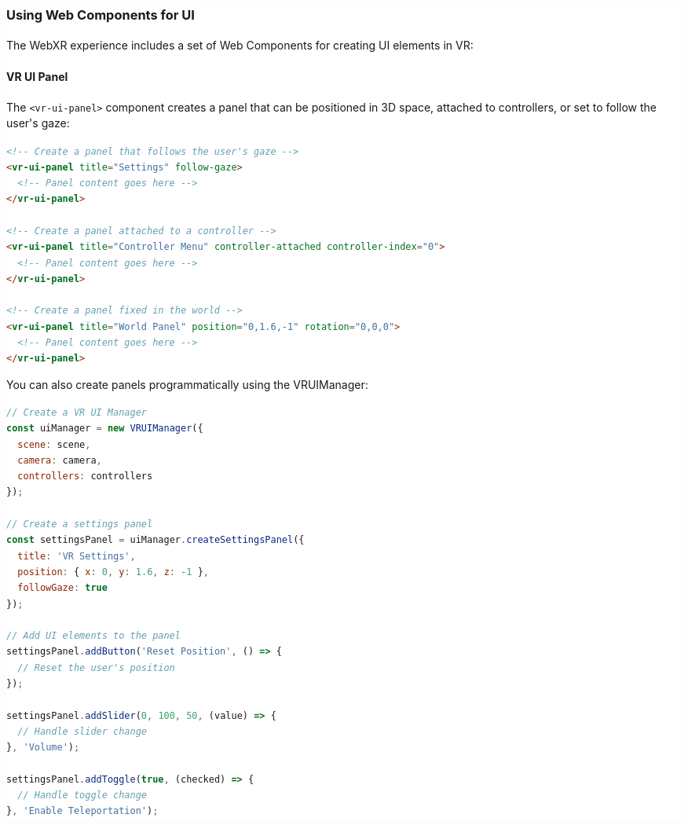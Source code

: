 ### Using Web Components for UI

The WebXR experience includes a set of Web Components for creating UI elements in VR:

#### VR UI Panel

The `<vr-ui-panel>` component creates a panel that can be positioned in 3D space, attached to controllers, or set to follow the user's gaze:

```html
<!-- Create a panel that follows the user's gaze -->
<vr-ui-panel title="Settings" follow-gaze>
  <!-- Panel content goes here -->
</vr-ui-panel>

<!-- Create a panel attached to a controller -->
<vr-ui-panel title="Controller Menu" controller-attached controller-index="0">
  <!-- Panel content goes here -->
</vr-ui-panel>

<!-- Create a panel fixed in the world -->
<vr-ui-panel title="World Panel" position="0,1.6,-1" rotation="0,0,0">
  <!-- Panel content goes here -->
</vr-ui-panel>
```

You can also create panels programmatically using the VRUIManager:

```javascript
// Create a VR UI Manager
const uiManager = new VRUIManager({
  scene: scene,
  camera: camera,
  controllers: controllers
});

// Create a settings panel
const settingsPanel = uiManager.createSettingsPanel({
  title: 'VR Settings',
  position: { x: 0, y: 1.6, z: -1 },
  followGaze: true
});

// Add UI elements to the panel
settingsPanel.addButton('Reset Position', () => {
  // Reset the user's position
});

settingsPanel.addSlider(0, 100, 50, (value) => {
  // Handle slider change
}, 'Volume');

settingsPanel.addToggle(true, (checked) => {
  // Handle toggle change
}, 'Enable Teleportation');
```
